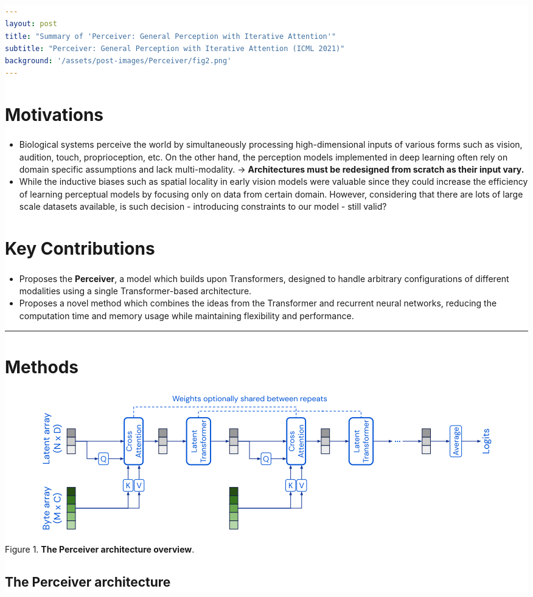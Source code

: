 ```yaml
---
layout: post
title: "Summary of 'Perceiver: General Perception with Iterative Attention'"
subtitle: "Perceiver: General Perception with Iterative Attention (ICML 2021)"
background: '/assets/post-images/Perceiver/fig2.png'
---
```


# Motivations

- Biological systems perceive the world by simultaneously processing high-dimensional inputs of various forms such as vision, audition, touch, proprioception, etc. On the other hand, the perception models implemented in deep learning often rely on domain specific assumptions and lack multi-modality. → **Architectures must be redesigned from scratch as their input vary.**
- While the inductive biases such as spatial locality in early vision models were valuable since they could increase the efficiency of learning perceptual models by focusing only on data from certain domain. However, considering that there are lots of large scale datasets available, is such decision - introducing constraints to our model - still valid?

# Key Contributions

- Proposes the **Perceiver**, a model which builds upon Transformers, designed to handle arbitrary configurations of different modalities using a single Transformer-based architecture.
- Proposes a novel method which combines the ideas from the Transformer and recurrent neural networks, reducing the computation time and memory usage while maintaining flexibility and performance.

---

# Methods

<center>
    <img class="img-fluid" src="/assets/post-images/Perceiver/fig1.png">
</center>
<span class="caption text-muted">Figure 1. <b>The Perceiver architecture overview</b>.</span>

## The Perceiver architecture
